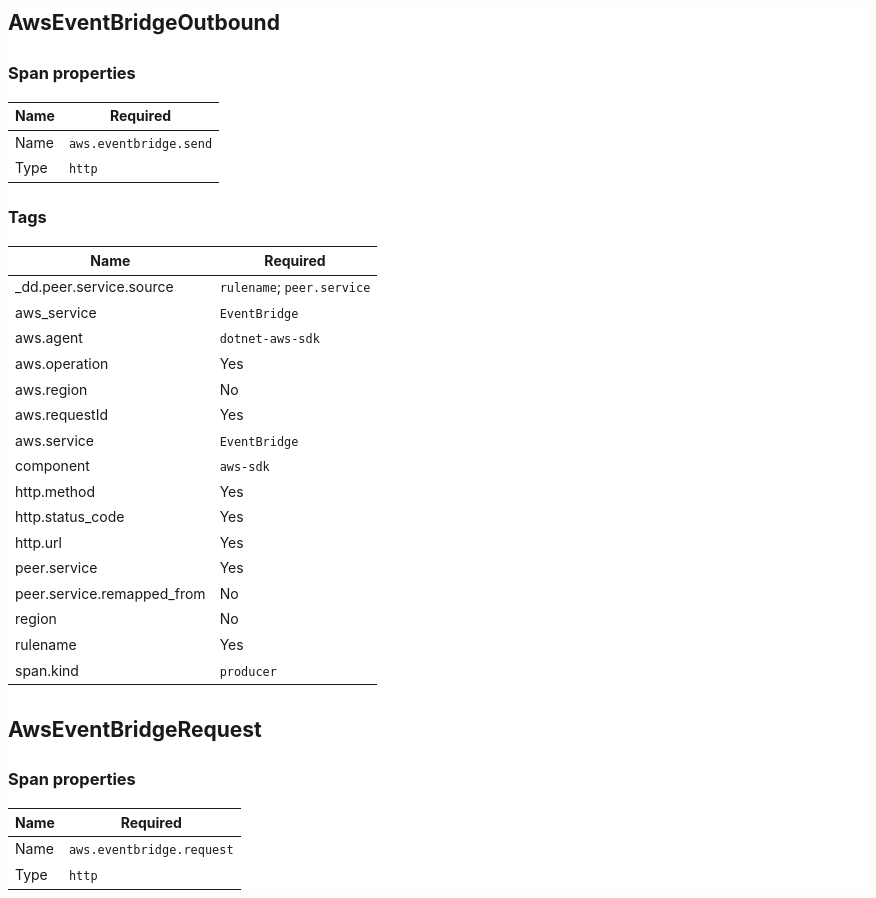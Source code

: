 ## AwsEventBridgeOutbound

### Span properties

| Name | Required               |
| ---- | ---------------------- |
| Name | `aws.eventbridge.send` |
| Type | `http`                 |

### Tags

| Name                       | Required                   |
| -------------------------- | -------------------------- |
| \_dd.peer.service.source   | `rulename`; `peer.service` |
| aws_service                | `EventBridge`              |
| aws.agent                  | `dotnet-aws-sdk`           |
| aws.operation              | Yes                        |
| aws.region                 | No                         |
| aws.requestId              | Yes                        |
| aws.service                | `EventBridge`              |
| component                  | `aws-sdk`                  |
| http.method                | Yes                        |
| http.status_code           | Yes                        |
| http.url                   | Yes                        |
| peer.service               | Yes                        |
| peer.service.remapped_from | No                         |
| region                     | No                         |
| rulename                   | Yes                        |
| span.kind                  | `producer`                 |

## AwsEventBridgeRequest

### Span properties

| Name | Required                  |
| ---- | ------------------------- |
| Name | `aws.eventbridge.request` |
| Type | `http`                    |
